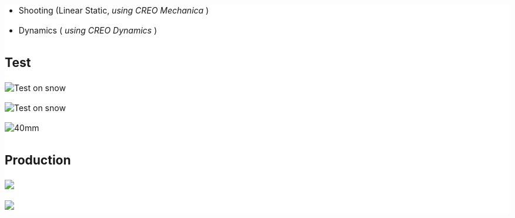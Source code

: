 * Shooting (Linear Static, _using CREO Mechanica_ )
<iframe width="560" height="315" src="https://www.youtube.com/embed/GdqjD3KlD1k" frameborder="0" allowfullscreen></iframe>


* Dynamics ( _using CREO Dynamics_ )
<iframe width="560" height="315" src="https://www.youtube.com/embed/zMFbCSAlywU" frameborder="0" allowfullscreen></iframe>
<iframe width="560" height="315" src="https://www.youtube.com/embed/2pX_kVVDGnQ" frameborder="0" allowfullscreen></iframe>
<iframe width="560" height="315" src="https://www.youtube.com/embed/iDlhawpWe1I" frameborder="0" allowfullscreen></iframe>

## Test

![Test on snow](https://cloud.githubusercontent.com/assets/12775748/22396937/41b1fc26-e5a8-11e6-8159-8f71c95be5e7.jpg)

![Test on snow](https://cloud.githubusercontent.com/assets/12775748/22396939/41cd2e7e-e5a8-11e6-8b89-a7b66b169d69.jpg)

![40mm](https://cloud.githubusercontent.com/assets/12775748/22396938/41cd0066-e5a8-11e6-8698-c5004e5efc50.jpg)

<iframe width="560" height="315" src="https://www.youtube.com/embed/2obKfOR4-b4" frameborder="0" allowfullscreen></iframe>

## Production

![](https://cloud.githubusercontent.com/assets/12775748/22396940/41d4088e-e5a8-11e6-9618-bd457691868f.jpg)

![](https://cloud.githubusercontent.com/assets/12775748/22396941/41d8a736-e5a8-11e6-9fa9-c5b80530727d.jpg)
